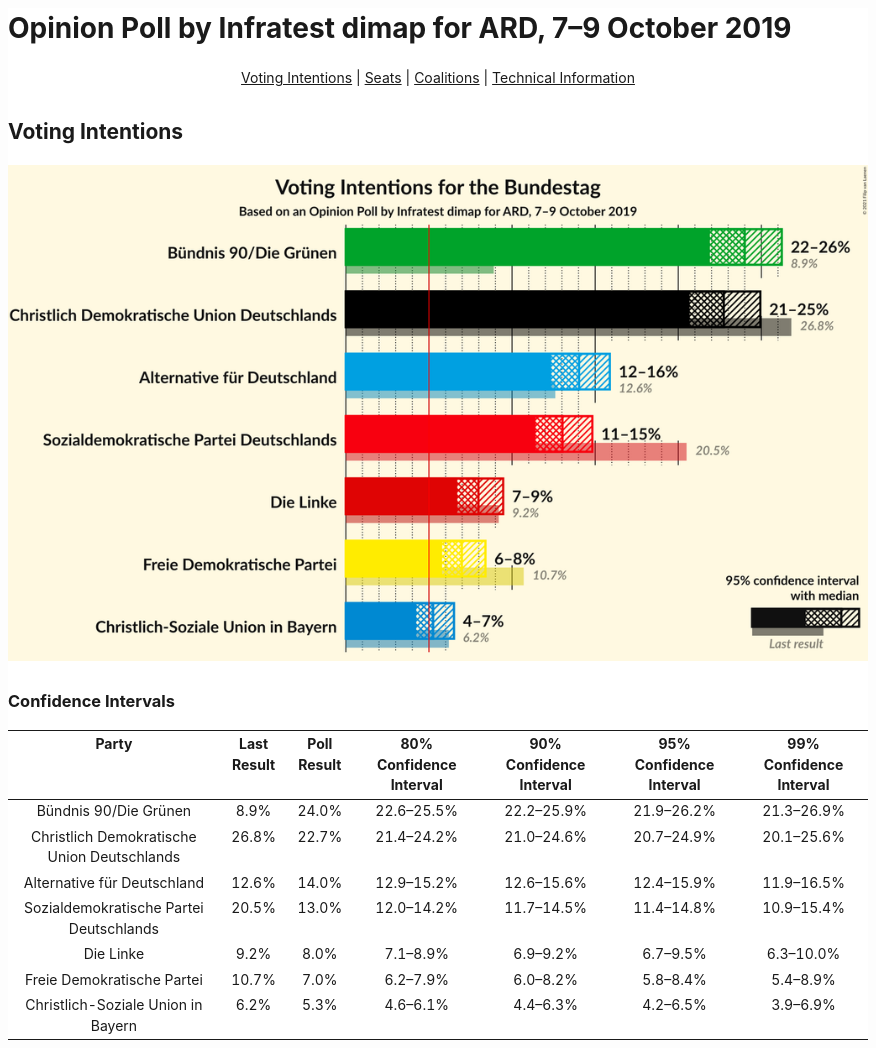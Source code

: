 # Opinion Poll by Infratest dimap for ARD, 7–9 October 2019

<p align="center"><a href="#voting-intentions">Voting Intentions</a> | <a href="#seats">Seats</a> | <a href="#coalitions">Coalitions</a> | <a href="#technical-information">Technical Information</a></p>

## Voting Intentions

![Graph with voting intentions not yet produced](2019-10-09-Infratestdimap.png "Voting Intentions")

### Confidence Intervals

| Party | Last Result | Poll Result | 80% Confidence Interval | 90% Confidence Interval | 95% Confidence Interval | 99% Confidence Interval |
|:-----:|:-----------:|:-----------:|:-----------------------:|:-----------------------:|:-----------------------:|:-----------------------:|
| Bündnis 90/Die Grünen | 8.9% | 24.0% | 22.6–25.5% |22.2–25.9% |21.9–26.2% |21.3–26.9% |
| Christlich Demokratische Union Deutschlands | 26.8% | 22.7% | 21.4–24.2% |21.0–24.6% |20.7–24.9% |20.1–25.6% |
| Alternative für Deutschland | 12.6% | 14.0% | 12.9–15.2% |12.6–15.6% |12.4–15.9% |11.9–16.5% |
| Sozialdemokratische Partei Deutschlands | 20.5% | 13.0% | 12.0–14.2% |11.7–14.5% |11.4–14.8% |10.9–15.4% |
| Die Linke | 9.2% | 8.0% | 7.1–8.9% |6.9–9.2% |6.7–9.5% |6.3–10.0% |
| Freie Demokratische Partei | 10.7% | 7.0% | 6.2–7.9% |6.0–8.2% |5.8–8.4% |5.4–8.9% |
| Christlich-Soziale Union in Bayern | 6.2% | 5.3% | 4.6–6.1% |4.4–6.3% |4.2–6.5% |3.9–6.9% |
